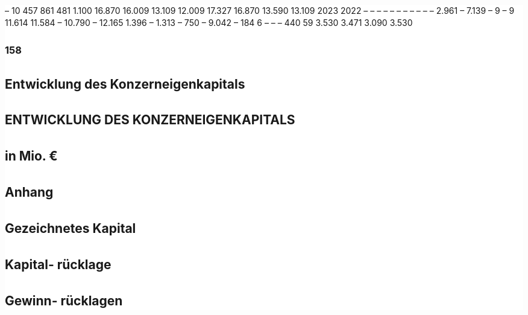 – 10
457
861
481
1.100
16.870
16.009
13.109
12.009
17.327
16.870
13.590
13.109
2023
2022
–
–
–
–
–
–
–
–
–
–
– 2.961
– 7.139
– 9
– 9
11.614
11.584
– 10.790
– 12.165
1.396
– 1.313
– 750
– 9.042
– 184
6
–
–
– 440
59
3.530
3.471
3.090
3.530
### 158
## Entwicklung des Konzerneigenkapitals
## ENTWICKLUNG DES KONZERNEIGENKAPITALS
## in Mio. €
## Anhang
## Gezeichnetes Kapital
## Kapital- rücklage
## Gewinn- rücklagen